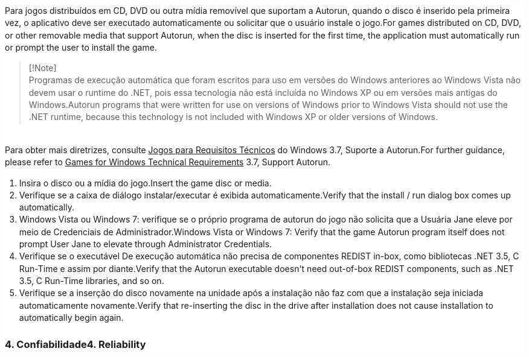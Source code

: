<td><span data-ttu-id="c0c27-412">Para jogos distribuídos em CD, DVD ou outra mídia removível que suportam a Autorun, quando o disco é inserido pela primeira vez, o aplicativo deve ser executado automaticamente ou solicitar que o usuário instale o jogo.</span><span class="sxs-lookup"><span data-stu-id="c0c27-412">For games distributed on CD, DVD, or other removable media that support Autorun, when the disc is inserted for the first time, the application must automatically run or prompt the user to install the game.</span></span> <br/>
<blockquote>
[!Note]<br />
<span data-ttu-id="c0c27-413">Programas de execução automática que foram escritos para uso em versões do Windows anteriores ao Windows Vista não devem usar o runtime do .NET, pois essa tecnologia não está incluída no Windows XP ou em versões mais antigas do Windows.</span><span class="sxs-lookup"><span data-stu-id="c0c27-413">Autorun programs that were written for use on versions of Windows prior to Windows Vista should not use the .NET runtime, because this technology is not included with Windows XP or older versions of Windows.</span></span>
</blockquote>
<br/> <span data-ttu-id="c0c27-414">Para obter mais diretrizes, consulte <a href="/windows/win32/DxTechArts/games-for-windows-technical-requirements-1-1-0006">Jogos para Requisitos Técnicos</a> do Windows 3.7, Suporte a Autorun.</span><span class="sxs-lookup"><span data-stu-id="c0c27-414">For further guidance, please refer to <a href="/windows/win32/DxTechArts/games-for-windows-technical-requirements-1-1-0006">Games for Windows Technical Requirements</a> 3.7, Support Autorun.</span></span> <br/></td>
</tr>
<tr class="even">

<td><ol>
<li><span data-ttu-id="c0c27-415">Insira o disco ou a mídia do jogo.</span><span class="sxs-lookup"><span data-stu-id="c0c27-415">Insert the game disc or media.</span></span></li>
<li><span data-ttu-id="c0c27-416">Verifique se a caixa de diálogo instalar/executar é exibida automaticamente.</span><span class="sxs-lookup"><span data-stu-id="c0c27-416">Verify that the install / run dialog box comes up automatically.</span></span></li>
<li><span data-ttu-id="c0c27-417">Windows Vista ou Windows 7: verifique se o próprio programa de autorun do jogo não solicita que a Usuária Jane eleve por meio de Credenciais de Administrador.</span><span class="sxs-lookup"><span data-stu-id="c0c27-417">Windows Vista or Windows 7: Verify that the game Autorun program itself does not prompt User Jane to elevate through Administrator Credentials.</span></span></li>
<li><span data-ttu-id="c0c27-418">Verifique se o executável De execução automática não precisa de componentes REDIST in-box, como bibliotecas .NET 3.5, C Run-Time e assim por diante.</span><span class="sxs-lookup"><span data-stu-id="c0c27-418">Verify that the Autorun executable doesn't need out-of-box REDIST components, such as .NET 3.5, C Run-Time libraries, and so on.</span></span></li>
<li><span data-ttu-id="c0c27-419">Verifique se a inserção do disco novamente na unidade após a instalação não faz com que a instalação seja iniciada automaticamente novamente.</span><span class="sxs-lookup"><span data-stu-id="c0c27-419">Verify that re-inserting the disc in the drive after installation does not cause installation to automatically begin again.</span></span></li>
</ol></td>
</tr>
</tbody>
</table>



 

### <a name="4-reliability"></a><span data-ttu-id="c0c27-420">4. Confiabilidade</span><span class="sxs-lookup"><span data-stu-id="c0c27-420">4. Reliability</span></span>
